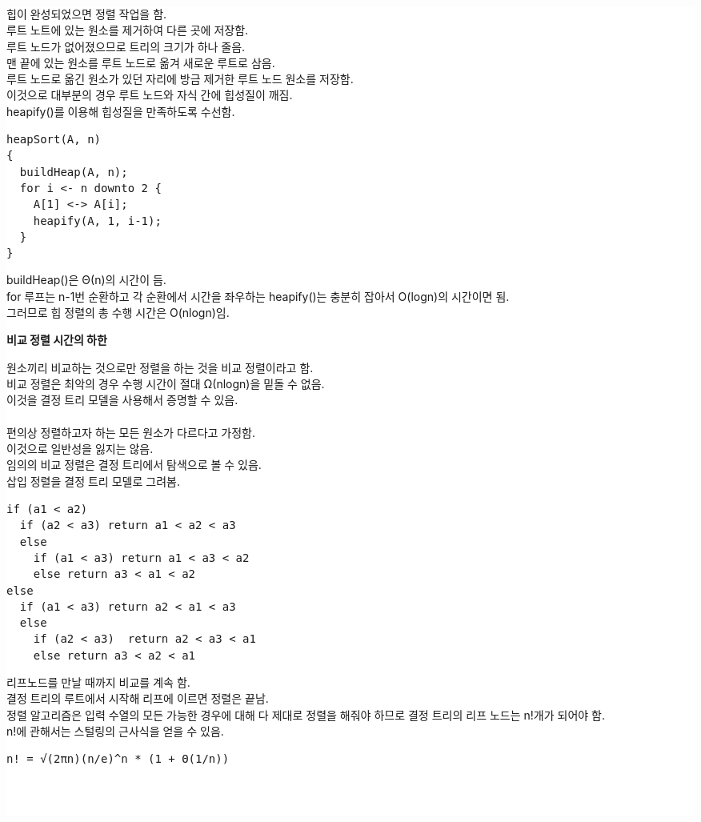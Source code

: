 힙이 완성되었으면 정렬 작업을 함.<br>
루트 노트에 있는 원소를 제거하여 다른 곳에 저장함.<br>
루트 노드가 없어졌으므로 트리의 크기가 하나 줄음.<br>
맨 끝에 있는 원소를 루트 노드로 옮겨 새로운 루트로 삼음.<br>
루트 노드로 옮긴 원소가 있던 자리에 방금 제거한 루트 노드 원소를 저장함.<br>
이것으로 대부분의 경우 루트 노드와 자식 간에 힙성질이 깨짐.<br>
heapify()를 이용해 힙성질을 만족하도록 수선함.<br>

<pre>
heapSort(A, n)
{
  buildHeap(A, n);
  for i <- n downto 2 {
    A[1] <-> A[i];
    heapify(A, 1, i-1);
  }
}
</pre>

buildHeap()은 Θ(n)의 시간이 듬.<br>
for 루프는 n-1번 순환하고 각 순환에서 시간을 좌우하는 heapify()는 충분히 잡아서 O(logn)의 시간이면 됨.<br>
그러므로 힙 정렬의 총 수행 시간은 O(nlogn)임.<br>

**비교 정렬 시간의 하한**<br>

원소끼리 비교하는 것으로만 정렬을 하는 것을 비교 정렬이라고 함.<br>
비교 정렬은 최악의 경우 수행 시간이 절대 Ω(nlogn)을 밑돌 수 없음.<br>
이것을 결정 트리 모델을 사용해서 증명할 수 있음.<br>
<br>
편의상 정렬하고자 하는 모든 원소가 다르다고 가정함.<br>
이것으로 일반성을 잃지는 않음.<br>
임의의 비교 정렬은 결정 트리에서 탐색으로 볼 수 있음.<br>
삽입 정렬을 결정 트리 모델로 그려봄.<br>

<pre>
if (a1 < a2)
  if (a2 < a3) return a1 < a2 < a3
  else
    if (a1 < a3) return a1 < a3 < a2
    else return a3 < a1 < a2
else
  if (a1 < a3) return a2 < a1 < a3
  else
    if (a2 < a3)  return a2 < a3 < a1
    else return a3 < a2 < a1
</pre>

리프노드를 만날 때까지 비교를 계속 함.<br>
결정 트리의 루트에서 시작해 리프에 이르면 정렬은 끝남.<br>
정렬 알고리즘은 입력 수열의 모든 가능한 경우에 대해 다 제대로 정렬을 해줘야 하므로 결정 트리의 리프 노드는 n!개가 되어야 함.<br>
n!에 관해서는 스털링의 근사식을 얻을 수 있음.<br>

<pre>
n! = √(2πn)(n/e)^n * (1 + Θ(1/n))
